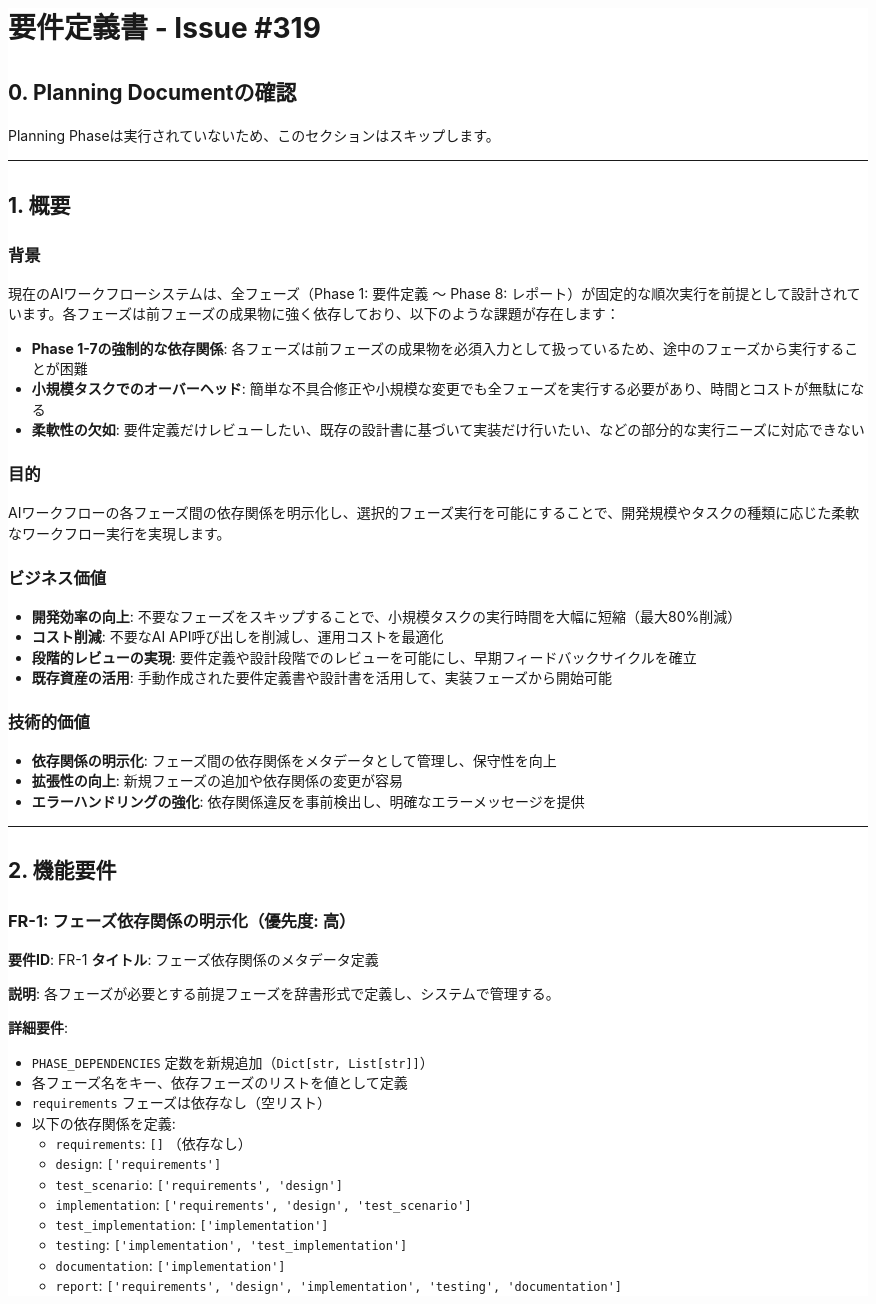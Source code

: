 # 要件定義書 - Issue #319

## 0. Planning Documentの確認

Planning Phaseは実行されていないため、このセクションはスキップします。

---

## 1. 概要

### 背景

現在のAIワークフローシステムは、全フェーズ（Phase 1: 要件定義 〜 Phase 8: レポート）が固定的な順次実行を前提として設計されています。各フェーズは前フェーズの成果物に強く依存しており、以下のような課題が存在します：

- **Phase 1-7の強制的な依存関係**: 各フェーズは前フェーズの成果物を必須入力として扱っているため、途中のフェーズから実行することが困難
- **小規模タスクでのオーバーヘッド**: 簡単な不具合修正や小規模な変更でも全フェーズを実行する必要があり、時間とコストが無駄になる
- **柔軟性の欠如**: 要件定義だけレビューしたい、既存の設計書に基づいて実装だけ行いたい、などの部分的な実行ニーズに対応できない

### 目的

AIワークフローの各フェーズ間の依存関係を明示化し、選択的フェーズ実行を可能にすることで、開発規模やタスクの種類に応じた柔軟なワークフロー実行を実現します。

### ビジネス価値

- **開発効率の向上**: 不要なフェーズをスキップすることで、小規模タスクの実行時間を大幅に短縮（最大80%削減）
- **コスト削減**: 不要なAI API呼び出しを削減し、運用コストを最適化
- **段階的レビューの実現**: 要件定義や設計段階でのレビューを可能にし、早期フィードバックサイクルを確立
- **既存資産の活用**: 手動作成された要件定義書や設計書を活用して、実装フェーズから開始可能

### 技術的価値

- **依存関係の明示化**: フェーズ間の依存関係をメタデータとして管理し、保守性を向上
- **拡張性の向上**: 新規フェーズの追加や依存関係の変更が容易
- **エラーハンドリングの強化**: 依存関係違反を事前検出し、明確なエラーメッセージを提供

---

## 2. 機能要件

### FR-1: フェーズ依存関係の明示化（優先度: 高）

**要件ID**: FR-1
**タイトル**: フェーズ依存関係のメタデータ定義

**説明**:
各フェーズが必要とする前提フェーズを辞書形式で定義し、システムで管理する。

**詳細要件**:
- `PHASE_DEPENDENCIES` 定数を新規追加（`Dict[str, List[str]]`）
- 各フェーズ名をキー、依存フェーズのリストを値として定義
- `requirements` フェーズは依存なし（空リスト）
- 以下の依存関係を定義:
  - `requirements`: `[]` （依存なし）
  - `design`: `['requirements']`
  - `test_scenario`: `['requirements', 'design']`
  - `implementation`: `['requirements', 'design', 'test_scenario']`
  - `test_implementation`: `['implementation']`
  - `testing`: `['implementation', 'test_implementation']`
  - `documentation`: `['implementation']`
  - `report`: `['requirements', 'design', 'implementation', 'testing', 'documentation']`
